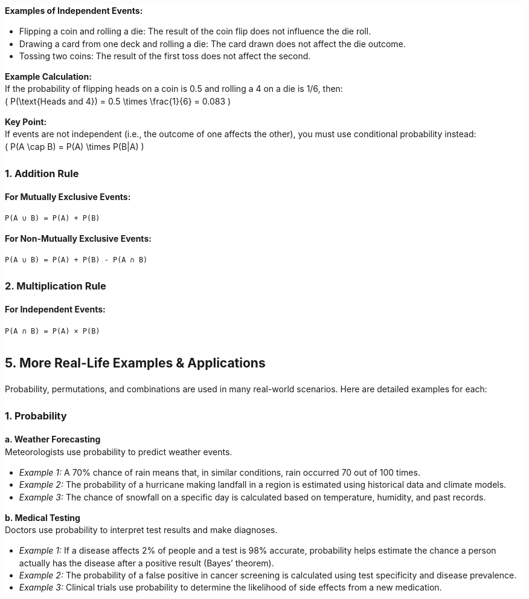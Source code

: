 **Examples of Independent Events:**  
- Flipping a coin and rolling a die: The result of the coin flip does not influence the die roll.
- Drawing a card from one deck and rolling a die: The card drawn does not affect the die outcome.
- Tossing two coins: The result of the first toss does not affect the second.

**Example Calculation:**  
If the probability of flipping heads on a coin is 0.5 and rolling a 4 on a die is 1/6, then:  
\( P(\text{Heads and 4}) = 0.5 \times \frac{1}{6} = 0.083 \)

**Key Point:**  
If events are not independent (i.e., the outcome of one affects the other), you must use conditional probability instead:  
\( P(A \cap B) = P(A) \times P(B|A) \)

### 1. Addition Rule

**For Mutually Exclusive Events:**
```
P(A ∪ B) = P(A) + P(B)
```

**For Non-Mutually Exclusive Events:**
```
P(A ∪ B) = P(A) + P(B) - P(A ∩ B)
```

### 2. Multiplication Rule

**For Independent Events:**
```
P(A ∩ B) = P(A) × P(B)
```


## 5. More Real-Life Examples & Applications

Probability, permutations, and combinations are used in many real-world scenarios. Here are detailed examples for each:

### 1. Probability

**a. Weather Forecasting**  
Meteorologists use probability to predict weather events.
- *Example 1:* A 70% chance of rain means that, in similar conditions, rain occurred 70 out of 100 times.
- *Example 2:* The probability of a hurricane making landfall in a region is estimated using historical data and climate models.
- *Example 3:* The chance of snowfall on a specific day is calculated based on temperature, humidity, and past records.

**b. Medical Testing**  
Doctors use probability to interpret test results and make diagnoses.
- *Example 1:* If a disease affects 2% of people and a test is 98% accurate, probability helps estimate the chance a person actually has the disease after a positive result (Bayes’ theorem).
- *Example 2:* The probability of a false positive in cancer screening is calculated using test specificity and disease prevalence.
- *Example 3:* Clinical trials use probability to determine the likelihood of side effects from a new medication.
